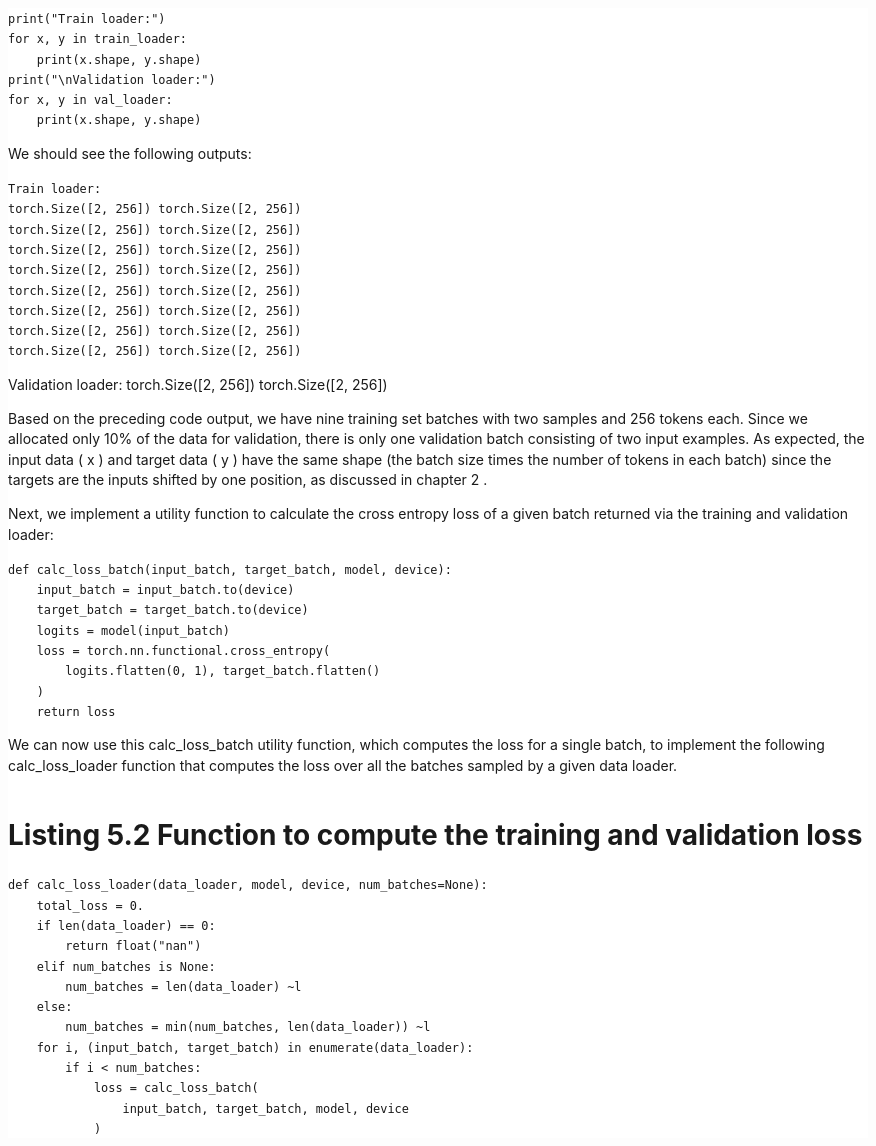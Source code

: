 ```
print("Train loader:")
for x, y in train_loader:
    print(x.shape, y.shape)
print("\nValidation loader:")
for x, y in val_loader:
    print(x.shape, y.shape)
```

We should see the following outputs:

```
Train loader:
torch.Size([2, 256]) torch.Size([2, 256])
torch.Size([2, 256]) torch.Size([2, 256])
torch.Size([2, 256]) torch.Size([2, 256])
torch.Size([2, 256]) torch.Size([2, 256])
torch.Size([2, 256]) torch.Size([2, 256])
torch.Size([2, 256]) torch.Size([2, 256])
torch.Size([2, 256]) torch.Size([2, 256])
torch.Size([2, 256]) torch.Size([2, 256])
```

Validation loader:
torch.Size([2, 256]) torch.Size([2, 256])

Based on the preceding code output, we have nine training set batches with two samples and 256 tokens each. Since we allocated only $10 \%$ of the data for validation, there is only one validation batch consisting of two input examples. As expected, the input data ( x ) and target data ( y ) have the same shape (the batch size times the number of tokens in each batch) since the targets are the inputs shifted by one position, as discussed in chapter 2 .

Next, we implement a utility function to calculate the cross entropy loss of a given batch returned via the training and validation loader:

```
def calc_loss_batch(input_batch, target_batch, model, device):
    input_batch = input_batch.to(device)
    target_batch = target_batch.to(device)
    logits = model(input_batch)
    loss = torch.nn.functional.cross_entropy(
        logits.flatten(0, 1), target_batch.flatten()
    )
    return loss
```

We can now use this calc_loss_batch utility function, which computes the loss for a single batch, to implement the following calc_loss_loader function that computes the loss over all the batches sampled by a given data loader.

# Listing 5.2 Function to compute the training and validation loss 

```
def calc_loss_loader(data_loader, model, device, num_batches=None):
    total_loss = 0.
    if len(data_loader) == 0:
        return float("nan")
    elif num_batches is None:
        num_batches = len(data_loader) ~l
    else:
        num_batches = min(num_batches, len(data_loader)) ~l
    for i, (input_batch, target_batch) in enumerate(data_loader):
        if i < num_batches:
            loss = calc_loss_batch(
                input_batch, target_batch, model, device
            )
```